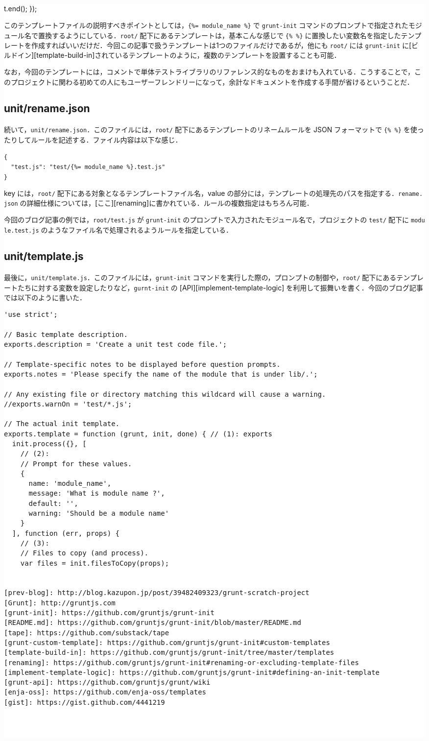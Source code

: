   t.end();
});
</pre>

このテンプレートファイルの説明すべきポイントとしては，`{%= module_name %}` で `grunt-init` コマンドのプロンプトで指定されたモジュール名で置換するようにしている．`root/` 配下にあるテンプレートは，基本こんな感じで `{% %}` に置換したい変数名を指定したテンプレートを作成すればいいだけだ．今回この記事で扱うテンプレートは1つのファイルだけであるが，他にも `root/` には `grunt-init` に[ビルドイン][template-build-in]されているテンプレートのように，複数のテンプレートを設置することも可能．

なお，今回のテンプレートには，コメントで単体テストライブラリのリファレンス的なものをおまけも入れている．こうすることで，このプロジェクトに関わる初めての人にもユーザーフレンドリーになって，余計なドキュメントを作成する手間が省けるということだ．


unit/rename.json
----------------
続いて，`unit/rename.json`．このファイルには，`root/` 配下にあるテンプレートのリネームルールを JSON フォーマットで `{% %}` を使ったりしてルールを記述する．ファイル内容は以下な感じ．

    {
      "test.js": "test/{%= module_name %}.test.js"
    }

key には，`root/` 配下にある対象となるテンプレートファイル名，value の部分には，テンプレートの処理先のパスを指定する．`rename.json` の詳細仕様については，[ここ][renaming]に書かれている．ルールの複数指定はもちろん可能．

今回のブログ記事の例では，`root/test.js` が `grunt-init` のプロンプトで入力されたモジュール名で，プロジェクトの `test/` 配下に `module.test.js` のようなファイル名で処理されるようルールを指定している．

unit/template.js
----------------
最後に，`unit/template.js`．このファイルには，`grunt-init` コマンドを実行した際の，プロンプトの制御や，`root/` 配下にあるテンプレートたちに対する変数を設定したりなど，`gurnt-init` の [API][implement-template-logic] を利用して振舞いを書く．今回のブログ記事では以下のように書いた．

<pre class="prettyprint linenums">
'use strict';

// Basic template description.
exports.description = 'Create a unit test code file.';

// Template-specific notes to be displayed before question prompts.
exports.notes = 'Please specify the name of the module that is under lib/.';

// Any existing file or directory matching this wildcard will cause a warning.
//exports.warnOn = 'test/*.js';

// The actual init template.
exports.template = function (grunt, init, done) { // (1): exports
  init.process({}, [
    // (2):
    // Prompt for these values.
    {
      name: 'module_name',
      message: 'What is module name ?',
      default: '',
      warning: 'Should be a module name'
    }
  ], function (err, props) {
    // (3):
    // Files to copy (and process).
    var files = init.filesToCopy(props);


[prev-blog]: http://blog.kazupon.jp/post/39482409323/grunt-scratch-project
[Grunt]: http://gruntjs.com
[grunt-init]: https://github.com/gruntjs/grunt-init
[README.md]: https://github.com/gruntjs/grunt-init/blob/master/README.md
[tape]: https://github.com/substack/tape
[grunt-custom-template]: https://github.com/gruntjs/grunt-init#custom-templates
[template-build-in]: https://github.com/gruntjs/grunt-init/tree/master/templates
[renaming]: https://github.com/gruntjs/grunt-init#renaming-or-excluding-template-files
[implement-template-logic]: https://github.com/gruntjs/grunt-init#defining-an-init-template
[grunt-api]: https://github.com/gruntjs/grunt/wiki
[enja-oss]: https://github.com/enja-oss/templates
[gist]: https://gist.github.com/4441219